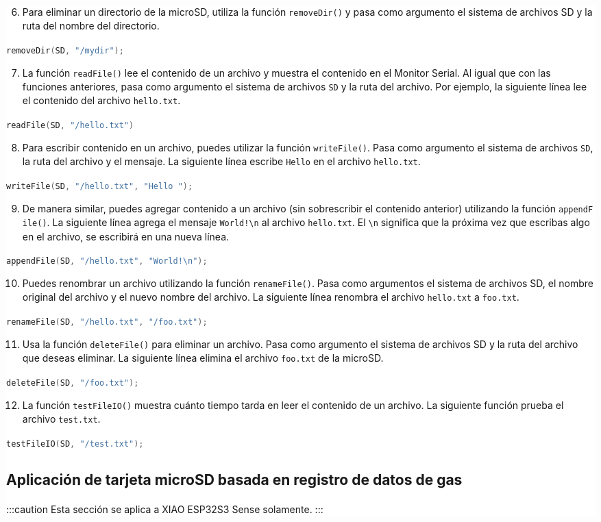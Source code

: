 6. Para eliminar un directorio de la microSD, utiliza la función `removeDir()` y pasa como argumento el sistema de archivos SD y la ruta del nombre del directorio.

```c
removeDir(SD, "/mydir");
```

7. La función `readFile()` lee el contenido de un archivo y muestra el contenido en el Monitor Serial. Al igual que con las funciones anteriores, pasa como argumento el sistema de archivos `SD` y la ruta del archivo. Por ejemplo, la siguiente línea lee el contenido del archivo `hello.txt`.

```c
readFile(SD, "/hello.txt")
```

8. Para escribir contenido en un archivo, puedes utilizar la función `writeFile()`. Pasa como argumento el sistema de archivos `SD`, la ruta del archivo y el mensaje. La siguiente línea escribe `Hello` en el archivo `hello.txt`.

```c
writeFile(SD, "/hello.txt", "Hello ");
```

9. De manera similar, puedes agregar contenido a un archivo (sin sobrescribir el contenido anterior) utilizando la función `appendFile()`. La siguiente línea agrega el mensaje `World!\n` al archivo `hello.txt`. El `\n` significa que la próxima vez que escribas algo en el archivo, se escribirá en una nueva línea.

```c
appendFile(SD, "/hello.txt", "World!\n");
```

10. Puedes renombrar un archivo utilizando la función `renameFile()`. Pasa como argumentos el sistema de archivos SD, el nombre original del archivo y el nuevo nombre del archivo. La siguiente línea renombra el archivo `hello.txt` a `foo.txt`.

```c
renameFile(SD, "/hello.txt", "/foo.txt");
```

11. Usa la función `deleteFile()` para eliminar un archivo. Pasa como argumento el sistema de archivos SD y la ruta del archivo que deseas eliminar. La siguiente línea elimina el archivo `foo.txt` de la microSD.

```c
deleteFile(SD, "/foo.txt");
```

12. La función `testFileIO()` muestra cuánto tiempo tarda en leer el contenido de un archivo. La siguiente función prueba el archivo `test.txt`.

```c
testFileIO(SD, "/test.txt");
```

## Aplicación de tarjeta microSD basada en registro de datos de gas

:::caution
Esta sección se aplica a XIAO ESP32S3 Sense solamente.
:::
